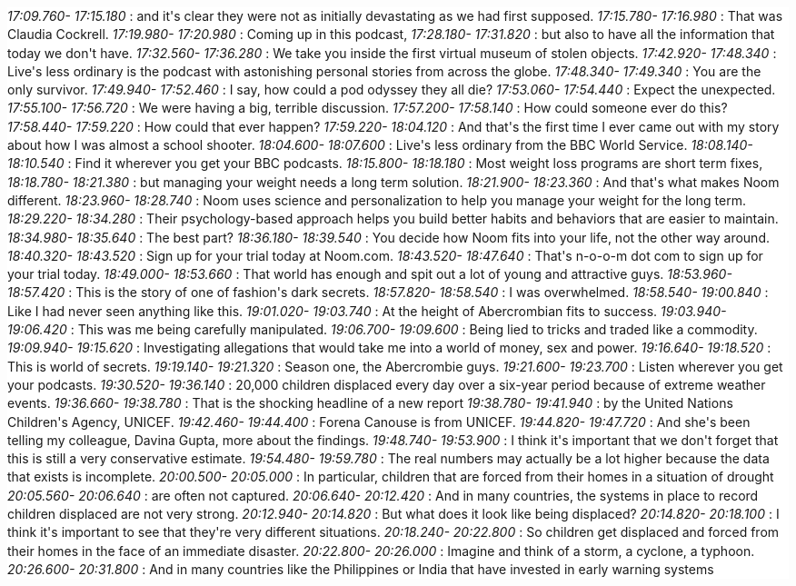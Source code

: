 *17:09.760- 17:15.180* :  and it's clear they were not as initially devastating as we had first supposed.
*17:15.780- 17:16.980* :  That was Claudia Cockrell.
*17:19.980- 17:20.980* :  Coming up in this podcast,
*17:28.180- 17:31.820* :  but also to have all the information that today we don't have.
*17:32.560- 17:36.280* :  We take you inside the first virtual museum of stolen objects.
*17:42.920- 17:48.340* :  Live's less ordinary is the podcast with astonishing personal stories from across the globe.
*17:48.340- 17:49.340* :  You are the only survivor.
*17:49.940- 17:52.460* :  I say, how could a pod odyssey they all die?
*17:53.060- 17:54.440* :  Expect the unexpected.
*17:55.100- 17:56.720* :  We were having a big, terrible discussion.
*17:57.200- 17:58.140* :  How could someone ever do this?
*17:58.440- 17:59.220* :  How could that ever happen?
*17:59.220- 18:04.120* :  And that's the first time I ever came out with my story about how I was almost a school shooter.
*18:04.600- 18:07.600* :  Live's less ordinary from the BBC World Service.
*18:08.140- 18:10.540* :  Find it wherever you get your BBC podcasts.
*18:15.800- 18:18.180* :  Most weight loss programs are short term fixes,
*18:18.780- 18:21.380* :  but managing your weight needs a long term solution.
*18:21.900- 18:23.360* :  And that's what makes Noom different.
*18:23.960- 18:28.740* :  Noom uses science and personalization to help you manage your weight for the long term.
*18:29.220- 18:34.280* :  Their psychology-based approach helps you build better habits and behaviors that are easier to maintain.
*18:34.980- 18:35.640* :  The best part?
*18:36.180- 18:39.540* :  You decide how Noom fits into your life, not the other way around.
*18:40.320- 18:43.520* :  Sign up for your trial today at Noom.com.
*18:43.520- 18:47.640* :  That's n-o-o-m dot com to sign up for your trial today.
*18:49.000- 18:53.660* :  That world has enough and spit out a lot of young and attractive guys.
*18:53.960- 18:57.420* :  This is the story of one of fashion's dark secrets.
*18:57.820- 18:58.540* :  I was overwhelmed.
*18:58.540- 19:00.840* :  Like I had never seen anything like this.
*19:01.020- 19:03.740* :  At the height of Abercrombian fits to success.
*19:03.940- 19:06.420* :  This was me being carefully manipulated.
*19:06.700- 19:09.600* :  Being lied to tricks and traded like a commodity.
*19:09.940- 19:15.620* :  Investigating allegations that would take me into a world of money, sex and power.
*19:16.640- 19:18.520* :  This is world of secrets.
*19:19.140- 19:21.320* :  Season one, the Abercrombie guys.
*19:21.600- 19:23.700* :  Listen wherever you get your podcasts.
*19:30.520- 19:36.140* :  20,000 children displaced every day over a six-year period because of extreme weather events.
*19:36.660- 19:38.780* :  That is the shocking headline of a new report
*19:38.780- 19:41.940* :  by the United Nations Children's Agency, UNICEF.
*19:42.460- 19:44.400* :  Forena Canouse is from UNICEF.
*19:44.820- 19:47.720* :  And she's been telling my colleague, Davina Gupta, more about the findings.
*19:48.740- 19:53.900* :  I think it's important that we don't forget that this is still a very conservative estimate.
*19:54.480- 19:59.780* :  The real numbers may actually be a lot higher because the data that exists is incomplete.
*20:00.500- 20:05.000* :  In particular, children that are forced from their homes in a situation of drought
*20:05.560- 20:06.640* :  are often not captured.
*20:06.640- 20:12.420* :  And in many countries, the systems in place to record children displaced are not very strong.
*20:12.940- 20:14.820* :  But what does it look like being displaced?
*20:14.820- 20:18.100* :  I think it's important to see that they're very different situations.
*20:18.240- 20:22.800* :  So children get displaced and forced from their homes in the face of an immediate disaster.
*20:22.800- 20:26.000* :  Imagine and think of a storm, a cyclone, a typhoon.
*20:26.600- 20:31.800* :  And in many countries like the Philippines or India that have invested in early warning systems
